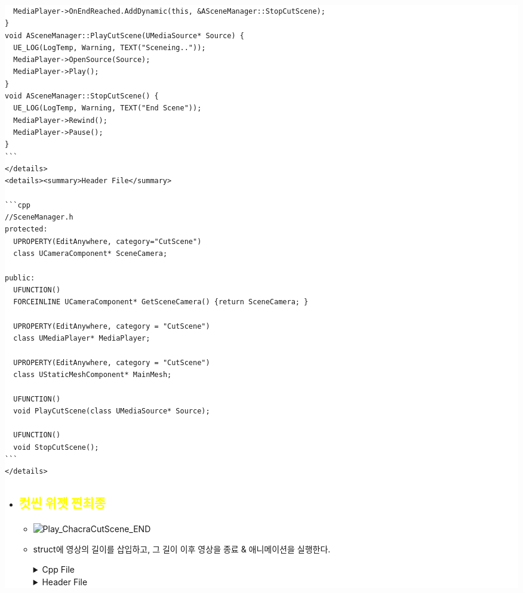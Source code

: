       MediaPlayer->OnEndReached.AddDynamic(this, &ASceneManager::StopCutScene);
    }
    void ASceneManager::PlayCutScene(UMediaSource* Source) {
      UE_LOG(LogTemp, Warning, TEXT("Sceneing.."));
      MediaPlayer->OpenSource(Source);
      MediaPlayer->Play();
    }
    void ASceneManager::StopCutScene() {
      UE_LOG(LogTemp, Warning, TEXT("End Scene"));
      MediaPlayer->Rewind();
      MediaPlayer->Pause();
    }
    ```
    </details>     
    <details><summary>Header File</summary>

    ```cpp
    //SceneManager.h
    protected:
      UPROPERTY(EditAnywhere, category="CutScene")
      class UCameraComponent* SceneCamera;

    public:
      UFUNCTION()
      FORCEINLINE UCameraComponent* GetSceneCamera() {return SceneCamera; }

      UPROPERTY(EditAnywhere, category = "CutScene")
      class UMediaPlayer* MediaPlayer;

      UPROPERTY(EditAnywhere, category = "CutScene")
      class UStaticMeshComponent* MainMesh;

      UFUNCTION()
      void PlayCutScene(class UMediaSource* Source);

      UFUNCTION()
      void StopCutScene();
    ```
    </details>   

- ## <span style = "color:yellow;">컷씬 위젯 찐최종</span> 
  - <img src="Image/Play_ChacraCutScene_END.gif" height="300" title="Play_ChacraCutScene_END">
  - struct에 영상의 길이를 삽입하고, 그 길이 이후 영상을 종료 & 애니메이션을 실행한다.
    
    <details><summary>Cpp File</summary>

    ```cpp
    //UCutSceneWidget.cpp
    void UCutSceneWidget::PlayCutScene(UMediaSource* Source, float MediaLength) {
      if(Source) {
        ...
        /** Set End Scene Timer... */
        GetWorld()->GetTimerManager().ClearTimer(StopMediaHandle);
        GetWorld()->GetTimerManager().SetTimer(StopMediaHandle, this, &UCutSceneWidget::StopCutScene, MediaLength, false);
      }
      else UE_LOG(LogTemp, Error, TEXT("[PlayCutScene] There is no MediaSource"))
    }
    ```
    </details>     
    <details><summary>Header File</summary>
